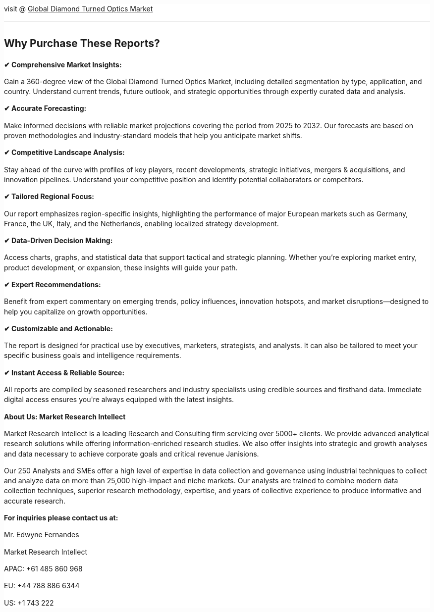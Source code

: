 visit&nbsp;@</strong>&nbsp;</span><span class="font-[700]"><a href="https://www.marketresearchintellect.com/product/diamond-turned-optics-market/?utm_source=Linkedin&utm_medium=852" target="_blank" data-tracking-control-name="article-ssr-frontend-pulse_little-text-block" data-tracking-will-navigate="" data-test-link="">Global Diamond Turned Optics Market</a></span></p></blockquote><hr /><h2>Why Purchase These Reports?</h2><p><strong>✔ Comprehensive Market Insights:</strong></p><p>Gain a 360-degree view of the Global Diamond Turned Optics Market, including detailed segmentation by type, application, and country. Understand current trends, future outlook, and strategic opportunities through expertly curated data and analysis.</p><p><strong>✔ Accurate Forecasting:</strong></p><p>Make informed decisions with reliable market projections covering the period from 2025 to 2032. Our forecasts are based on proven methodologies and industry-standard models that help you anticipate market shifts.</p><p><strong>✔ Competitive Landscape Analysis:</strong></p><p>Stay ahead of the curve with profiles of key players, recent developments, strategic initiatives, mergers &amp; acquisitions, and innovation pipelines. Understand your competitive position and identify potential collaborators or competitors.</p><p><strong>✔ Tailored Regional Focus:</strong></p><p>Our report emphasizes region-specific insights, highlighting the performance of major European markets such as Germany, France, the UK, Italy, and the Netherlands, enabling localized strategy development.</p><p><strong>✔ Data-Driven Decision Making:</strong></p><p>Access charts, graphs, and statistical data that support tactical and strategic planning. Whether you&rsquo;re exploring market entry, product development, or expansion, these insights will guide your path.</p><p><strong>✔ Expert Recommendations:</strong></p><p>Benefit from expert commentary on emerging trends, policy influences, innovation hotspots, and market disruptions&mdash;designed to help you capitalize on growth opportunities.</p><p><strong>✔ Customizable and Actionable:</strong></p><p>The report is designed for practical use by executives, marketers, strategists, and analysts. It can also be tailored to meet your specific business goals and intelligence requirements.</p><p><strong>✔ Instant Access &amp; Reliable Source:</strong></p><p>All reports are compiled by seasoned researchers and industry specialists using credible sources and firsthand data. Immediate digital access ensures you're always equipped with the latest insights.</p><p><strong><span class="font-[700]">About Us: Market Research Intellect</span></strong></p><p><span class="">Market Research Intellect is a leading Research and Consulting firm servicing over 5000+ clients. We provide advanced analytical research solutions while offering information-enriched research studies.&nbsp;</span>We also offer insights into strategic and growth analyses and data necessary to achieve corporate goals and critical revenue Janisions.</p><p><span class="">Our 250 Analysts and SMEs offer a high level of expertise in data collection and governance using industrial techniques to collect and analyze data on more than 25,000 high-impact and niche markets. Our analysts are trained to combine modern data collection techniques, superior research methodology, expertise, and years of collective experience to produce informative and accurate research.</span></p><p><strong>For inquiries please contact us at:</strong></p><p>Mr. Edwyne Fernandes</p><p>Market Research Intellect</p><p>APAC: +61 485 860 968</p><p>EU: +44 788 886 6344</p><p>US: +1 743 222